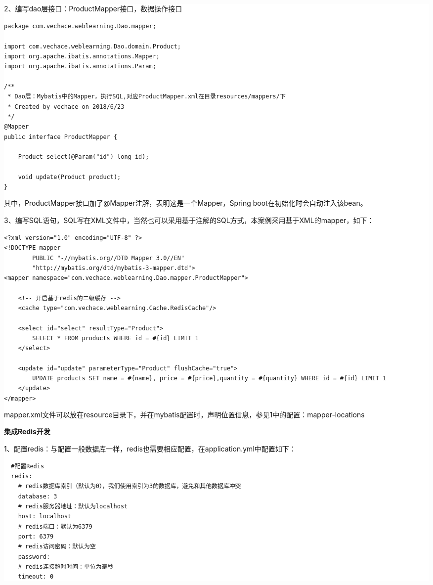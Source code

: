 
2、编写dao层接口：ProductMapper接口，数据操作接口

    package com.vechace.weblearning.Dao.mapper;
    
    import com.vechace.weblearning.Dao.domain.Product;
    import org.apache.ibatis.annotations.Mapper;
    import org.apache.ibatis.annotations.Param;
    
    /**
     * Dao层：Mybatis中的Mapper，执行SQL,对应ProductMapper.xml在目录resources/mappers/下
     * Created by vechace on 2018/6/23
     */
    @Mapper
    public interface ProductMapper {
    
        Product select(@Param("id") long id);
    
        void update(Product product);
    }
    

其中，ProductMapper接口加了@Mapper注解，表明这是一个Mapper，Spring boot在初始化时会自动注入该bean。

3、编写SQL语句，SQL写在XML文件中，当然也可以采用基于注解的SQL方式，本案例采用基于XML的mapper，如下：

    <?xml version="1.0" encoding="UTF-8" ?>
    <!DOCTYPE mapper
            PUBLIC "-//mybatis.org//DTD Mapper 3.0//EN"
            "http://mybatis.org/dtd/mybatis-3-mapper.dtd">
    <mapper namespace="com.vechace.weblearning.Dao.mapper.ProductMapper">
    
        <!-- 开启基于redis的二级缓存 -->
        <cache type="com.vechace.weblearning.Cache.RedisCache"/>
    
        <select id="select" resultType="Product">
            SELECT * FROM products WHERE id = #{id} LIMIT 1
        </select>
    
        <update id="update" parameterType="Product" flushCache="true">
            UPDATE products SET name = #{name}, price = #{price},quantity = #{quantity} WHERE id = #{id} LIMIT 1
        </update>
    </mapper>
    

mapper.xml文件可以放在resource目录下，并在mybatis配置时，声明位置信息，参见1中的配置：mapper-locations

**集成Redis开发**

1、配置redis：与配置一般数据库一样，redis也需要相应配置，在application.yml中配置如下：

      #配置Redis
      redis:
        # redis数据库索引（默认为0），我们使用索引为3的数据库，避免和其他数据库冲突
        database: 3
        # redis服务器地址：默认为localhost
        host: localhost
        # redis端口：默认为6379
        port: 6379
        # redis访问密码：默认为空
        password:
        # redis连接超时时间：单位为毫秒
        timeout: 0